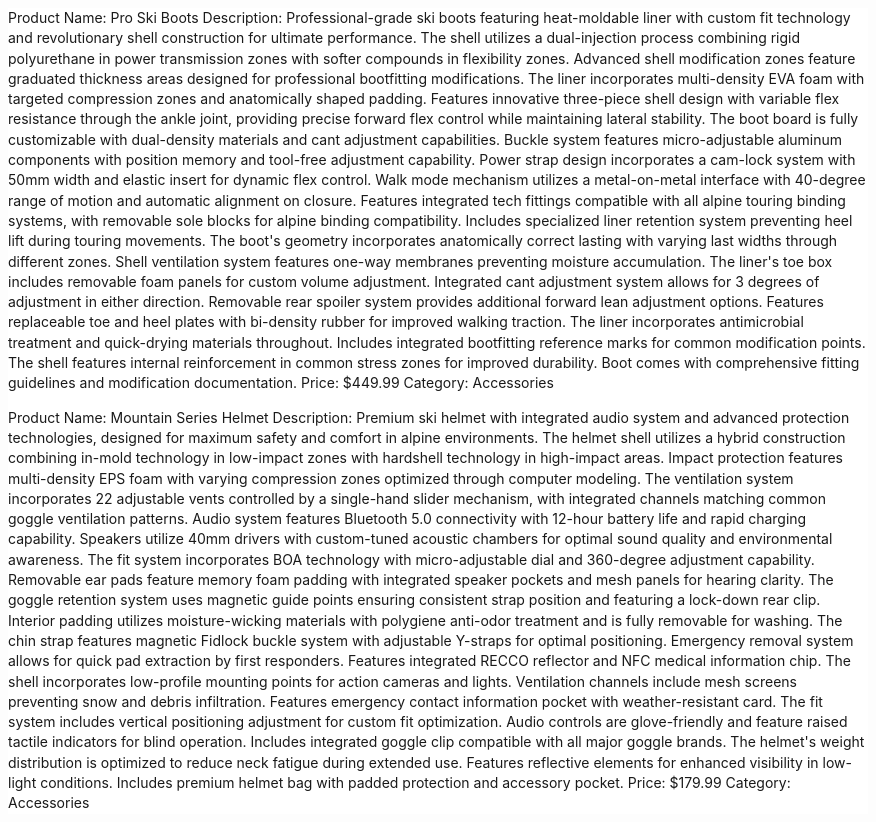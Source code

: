 Product Name: Pro Ski Boots
Description: Professional-grade ski boots featuring heat-moldable liner with custom fit technology and revolutionary shell construction for ultimate performance. The shell utilizes a dual-injection process combining rigid polyurethane in power transmission zones with softer compounds in flexibility zones. Advanced shell modification zones feature graduated thickness areas designed for professional bootfitting modifications. The liner incorporates multi-density EVA foam with targeted compression zones and anatomically shaped padding. Features innovative three-piece shell design with variable flex resistance through the ankle joint, providing precise forward flex control while maintaining lateral stability. The boot board is fully customizable with dual-density materials and cant adjustment capabilities. Buckle system features micro-adjustable aluminum components with position memory and tool-free adjustment capability. Power strap design incorporates a cam-lock system with 50mm width and elastic insert for dynamic flex control. Walk mode mechanism utilizes a metal-on-metal interface with 40-degree range of motion and automatic alignment on closure. Features integrated tech fittings compatible with all alpine touring binding systems, with removable sole blocks for alpine binding compatibility. Includes specialized liner retention system preventing heel lift during touring movements. The boot's geometry incorporates anatomically correct lasting with varying last widths through different zones. Shell ventilation system features one-way membranes preventing moisture accumulation. The liner's toe box includes removable foam panels for custom volume adjustment. Integrated cant adjustment system allows for 3 degrees of adjustment in either direction. Removable rear spoiler system provides additional forward lean adjustment options. Features replaceable toe and heel plates with bi-density rubber for improved walking traction. The liner incorporates antimicrobial treatment and quick-drying materials throughout. Includes integrated bootfitting reference marks for common modification points. The shell features internal reinforcement in common stress zones for improved durability. Boot comes with comprehensive fitting guidelines and modification documentation.
Price: $449.99
Category: Accessories

Product Name: Mountain Series Helmet
Description: Premium ski helmet with integrated audio system and advanced protection technologies, designed for maximum safety and comfort in alpine environments. The helmet shell utilizes a hybrid construction combining in-mold technology in low-impact zones with hardshell technology in high-impact areas. Impact protection features multi-density EPS foam with varying compression zones optimized through computer modeling. The ventilation system incorporates 22 adjustable vents controlled by a single-hand slider mechanism, with integrated channels matching common goggle ventilation patterns. Audio system features Bluetooth 5.0 connectivity with 12-hour battery life and rapid charging capability. Speakers utilize 40mm drivers with custom-tuned acoustic chambers for optimal sound quality and environmental awareness. The fit system incorporates BOA technology with micro-adjustable dial and 360-degree adjustment capability. Removable ear pads feature memory foam padding with integrated speaker pockets and mesh panels for hearing clarity. The goggle retention system uses magnetic guide points ensuring consistent strap position and featuring a lock-down rear clip. Interior padding utilizes moisture-wicking materials with polygiene anti-odor treatment and is fully removable for washing. The chin strap features magnetic Fidlock buckle system with adjustable Y-straps for optimal positioning. Emergency removal system allows for quick pad extraction by first responders. Features integrated RECCO reflector and NFC medical information chip. The shell incorporates low-profile mounting points for action cameras and lights. Ventilation channels include mesh screens preventing snow and debris infiltration. Features emergency contact information pocket with weather-resistant card. The fit system includes vertical positioning adjustment for custom fit optimization. Audio controls are glove-friendly and feature raised tactile indicators for blind operation. Includes integrated goggle clip compatible with all major goggle brands. The helmet's weight distribution is optimized to reduce neck fatigue during extended use. Features reflective elements for enhanced visibility in low-light conditions. Includes premium helmet bag with padded protection and accessory pocket.
Price: $179.99
Category: Accessories
